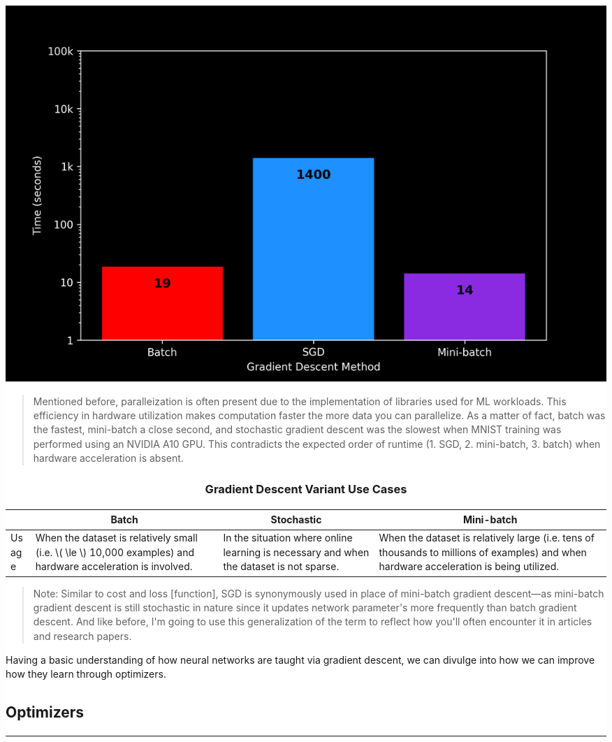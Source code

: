 ![training_times](https://github.com/andrew-m-holmes/teaching-networks/blob/main/images/training_times.png?raw=true)

> Mentioned before, paralleization is often present due to the implementation of libraries used for ML workloads. This efficiency in hardware utilization makes computation faster the more data you can parallelize. As a matter of fact, batch was the fastest, mini-batch a close second, and stochastic gradient descent was the slowest when MNIST training was performed using an NVIDIA A10 GPU. This contradicts the expected order of runtime (1. SGD, 2. mini-batch, 3. batch) when hardware acceleration is absent.

<h3 style="text-align: center;">Gradient Descent Variant Use Cases</h3>

|       | Batch         | Stochastic    | Mini-batch    |
|-------|---------------|---------------|---------------|
| Usage | When the dataset is relatively small (i.e. \\( \le \\) 10,000 examples) and hardware acceleration is involved. | In the situation where online learning is necessary and when the dataset is not sparse. | When the dataset is relatively large (i.e. tens of thousands to millions of examples) and when hardware acceleration is being utilized. |

> Note: Similar to cost and loss [function], SGD is synonymously used in place of mini-batch gradient descent—as mini-batch gradient descent is still stochastic in nature since it updates network parameter's more frequently than batch gradient descent. And like before, I'm going to use this generalization of the term to reflect how you'll often encounter it in articles and research papers.

Having a basic understanding of how neural networks are taught via gradient descent, we can divulge into how we can improve how they learn through optimizers.

## Optimizers
---
